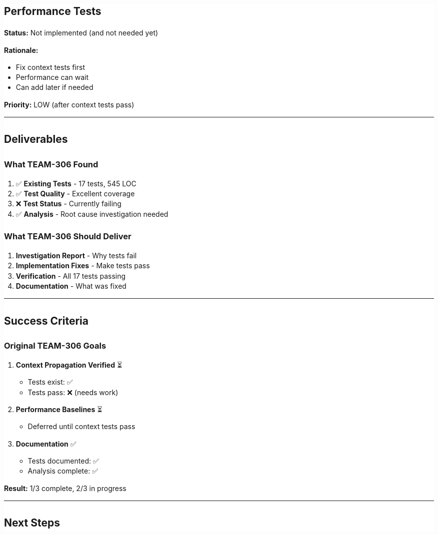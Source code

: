 
## Performance Tests

**Status:** Not implemented (and not needed yet)

**Rationale:**
- Fix context tests first
- Performance can wait
- Can add later if needed

**Priority:** LOW (after context tests pass)

---

## Deliverables

### What TEAM-306 Found

1. ✅ **Existing Tests** - 17 tests, 545 LOC
2. ✅ **Test Quality** - Excellent coverage
3. ❌ **Test Status** - Currently failing
4. ✅ **Analysis** - Root cause investigation needed

### What TEAM-306 Should Deliver

1. **Investigation Report** - Why tests fail
2. **Implementation Fixes** - Make tests pass
3. **Verification** - All 17 tests passing
4. **Documentation** - What was fixed

---

## Success Criteria

### Original TEAM-306 Goals

1. **Context Propagation Verified** ⏳
   - Tests exist: ✅
   - Tests pass: ❌ (needs work)

2. **Performance Baselines** ⏳
   - Deferred until context tests pass

3. **Documentation** ✅
   - Tests documented: ✅
   - Analysis complete: ✅

**Result:** 1/3 complete, 2/3 in progress

---

## Next Steps
